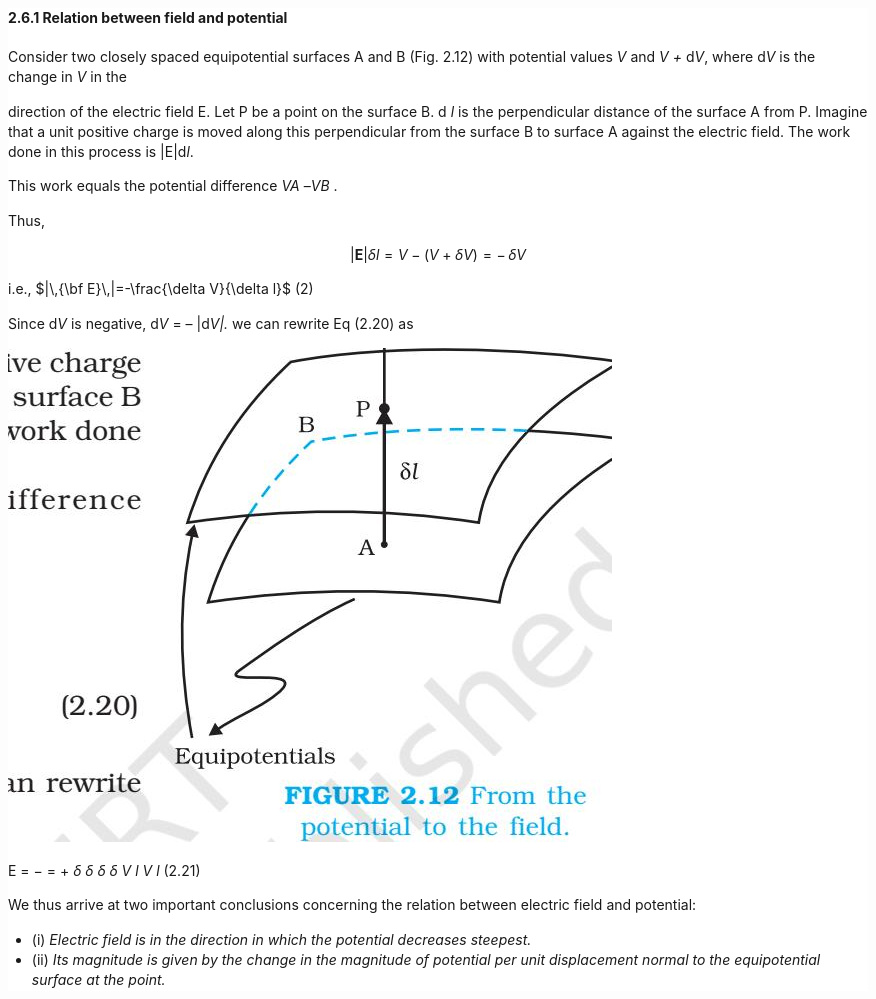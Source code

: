 #### 2.6.1 Relation between field and potential

Consider two closely spaced equipotential surfaces A and B (Fig. 2.12) with potential values *V* and *V +* d*V*, where d*V* is the change in *V* in the

direction of the electric field E. Let P be a point on the surface B. d *l* is the perpendicular distance of the surface A from P. Imagine that a unit positive charge is moved along this perpendicular from the surface B to surface A against the electric field. The work done in this process is |E|d*l*.

This work equals the potential difference *VA* –*VB* .

Thus,

$$\left|\mathbf{E}\right|\delta l=V-(V+\delta V)=-\,\delta V$$

i.e., $|\,{\bf E}\,|=-\frac{\delta V}{\delta l}$ (2)

Since d*V* is negative, d*V* = – |d*V|.* we can rewrite Eq (2.20) as

![](_page_10_Figure_9.jpeg)

E = − = + *δ δ δ δ V l V l* (2.21)

We thus arrive at two important conclusions concerning the relation between electric field and potential:

- (i) *Electric field is in the direction in which the potential decreases steepest.*
- (ii) *Its magnitude is given by the change in the magnitude of potential per unit displacement normal to the equipotential surface at the point.*
